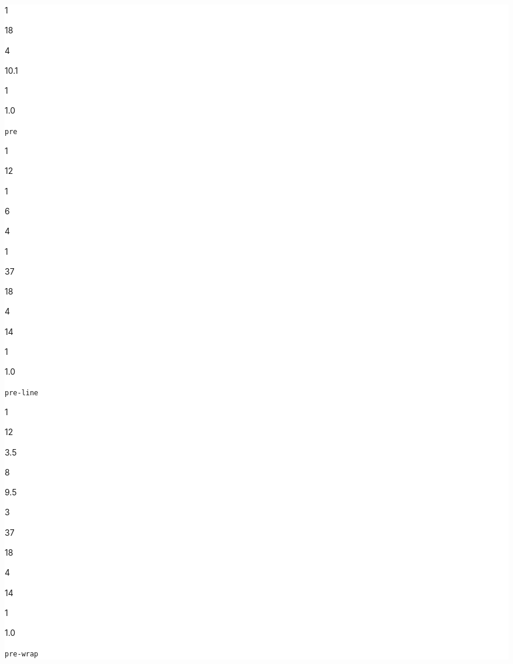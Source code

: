 1

18

4

10.1

1

1.0

`pre`

1

12

1

6

4

1

37

18

4

14

1

1.0

`pre-line`

1

12

3.5

8

9.5

3

37

18

4

14

1

1.0

`pre-wrap`
